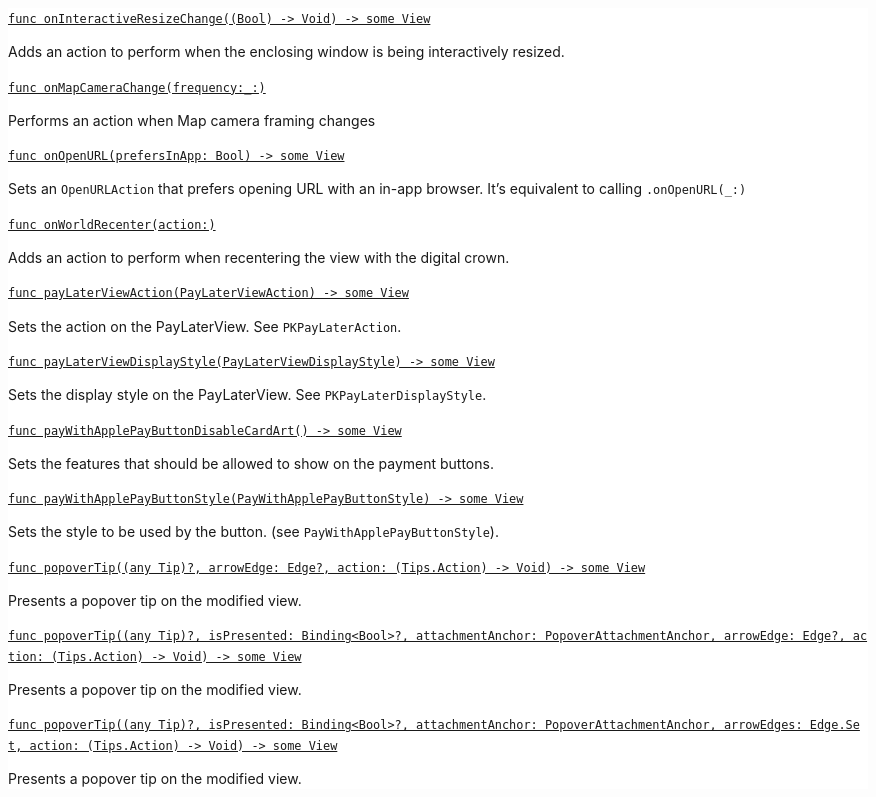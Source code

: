 [`func onInteractiveResizeChange((Bool) -> Void) -> some
View`](/documentation/swiftui/view/oninteractiveresizechange\(_:\))

Adds an action to perform when the enclosing window is being interactively
resized.

[`func
onMapCameraChange(frequency:_:)`](/documentation/swiftui/view/onmapcamerachange\(frequency:_:\))

Performs an action when Map camera framing changes

[`func onOpenURL(prefersInApp: Bool) -> some
View`](/documentation/swiftui/view/onopenurl\(prefersinapp:\))

Sets an `OpenURLAction` that prefers opening URL with an in-app browser. It’s
equivalent to calling `.onOpenURL(_:)`

[`func
onWorldRecenter(action:)`](/documentation/swiftui/view/onworldrecenter\(action:\))

Adds an action to perform when recentering the view with the digital crown.

[`func payLaterViewAction(PayLaterViewAction) -> some
View`](/documentation/swiftui/view/paylaterviewaction\(_:\))

Sets the action on the PayLaterView. See `PKPayLaterAction`.

[`func payLaterViewDisplayStyle(PayLaterViewDisplayStyle) -> some
View`](/documentation/swiftui/view/paylaterviewdisplaystyle\(_:\))

Sets the display style on the PayLaterView. See `PKPayLaterDisplayStyle`.

[`func payWithApplePayButtonDisableCardArt() -> some
View`](/documentation/swiftui/view/paywithapplepaybuttondisablecardart\(\))

Sets the features that should be allowed to show on the payment buttons.

[`func payWithApplePayButtonStyle(PayWithApplePayButtonStyle) -> some
View`](/documentation/swiftui/view/paywithapplepaybuttonstyle\(_:\))

Sets the style to be used by the button. (see `PayWithApplePayButtonStyle`).

[`func popoverTip((any Tip)?, arrowEdge: Edge?, action: (Tips.Action) -> Void)
-> some View`](/documentation/swiftui/view/popovertip\(_:arrowedge:action:\))

Presents a popover tip on the modified view.

[`func popoverTip((any Tip)?, isPresented: Binding<Bool>?, attachmentAnchor:
PopoverAttachmentAnchor, arrowEdge: Edge?, action: (Tips.Action) -> Void) ->
some
View`](/documentation/swiftui/view/popovertip\(_:ispresented:attachmentanchor:arrowedge:action:\))

Presents a popover tip on the modified view.

[`func popoverTip((any Tip)?, isPresented: Binding<Bool>?, attachmentAnchor:
PopoverAttachmentAnchor, arrowEdges: Edge.Set, action: (Tips.Action) -> Void)
-> some
View`](/documentation/swiftui/view/popovertip\(_:ispresented:attachmentanchor:arrowedges:action:\))

Presents a popover tip on the modified view.
